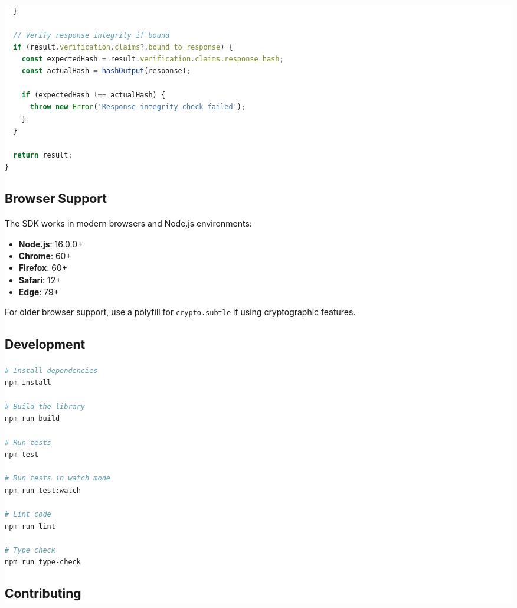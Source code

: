 ```typescript
  }
  
  // Verify response integrity if bound
  if (result.verification.claims?.bound_to_response) {
    const expectedHash = result.verification.claims.response_hash;
    const actualHash = hashOutput(response);
    
    if (expectedHash !== actualHash) {
      throw new Error('Response integrity check failed');
    }
  }
  
  return result;
}
```

## Browser Support

The SDK works in modern browsers and Node.js environments:

- **Node.js**: 16.0.0+
- **Chrome**: 60+
- **Firefox**: 60+
- **Safari**: 12+
- **Edge**: 79+

For older browser support, use a polyfill for `crypto.subtle` if using cryptographic features.

## Development

```bash
# Install dependencies
npm install

# Build the library
npm run build

# Run tests
npm test

# Run tests in watch mode
npm run test:watch

# Lint code
npm run lint

# Type check
npm run type-check
```

## Contributing
